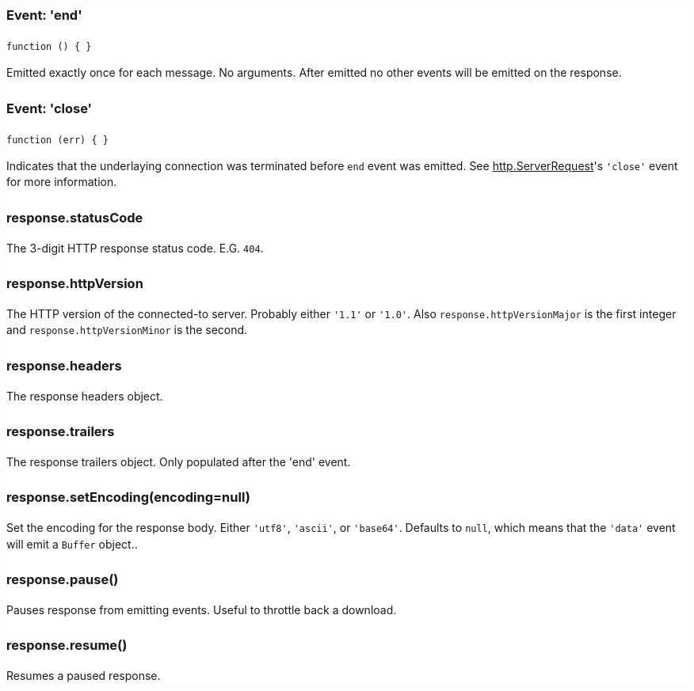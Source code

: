 
### Event: 'end'

`function () { }`

Emitted exactly once for each message. No arguments. After
emitted no other events will be emitted on the response.

### Event: 'close'

`function (err) { }`

Indicates that the underlaying connection was terminated before
`end` event was emitted.
See [http.ServerRequest](#http.ServerRequest)'s `'close'` event for more
information.

### response.statusCode

The 3-digit HTTP response status code. E.G. `404`.

### response.httpVersion

The HTTP version of the connected-to server. Probably either
`'1.1'` or `'1.0'`.
Also `response.httpVersionMajor` is the first integer and
`response.httpVersionMinor` is the second.

### response.headers

The response headers object.

### response.trailers

The response trailers object. Only populated after the 'end' event.

### response.setEncoding(encoding=null)

Set the encoding for the response body. Either `'utf8'`, `'ascii'`, or `'base64'`.
Defaults to `null`, which means that the `'data'` event will emit a `Buffer` object..

### response.pause()

Pauses response from emitting events.  Useful to throttle back a download.

### response.resume()

Resumes a paused response.
